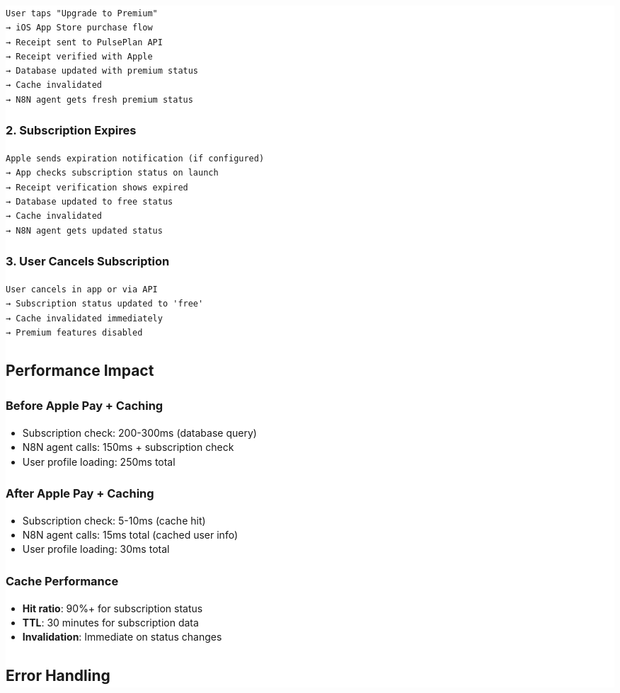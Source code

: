 ```
User taps "Upgrade to Premium"
→ iOS App Store purchase flow
→ Receipt sent to PulsePlan API
→ Receipt verified with Apple
→ Database updated with premium status
→ Cache invalidated
→ N8N agent gets fresh premium status
```

### 2. Subscription Expires

```
Apple sends expiration notification (if configured)
→ App checks subscription status on launch
→ Receipt verification shows expired
→ Database updated to free status
→ Cache invalidated
→ N8N agent gets updated status
```

### 3. User Cancels Subscription

```
User cancels in app or via API
→ Subscription status updated to 'free'
→ Cache invalidated immediately
→ Premium features disabled
```

## Performance Impact

### Before Apple Pay + Caching

- Subscription check: 200-300ms (database query)
- N8N agent calls: 150ms + subscription check
- User profile loading: 250ms total

### After Apple Pay + Caching

- Subscription check: 5-10ms (cache hit)
- N8N agent calls: 15ms total (cached user info)
- User profile loading: 30ms total

### Cache Performance

- **Hit ratio**: 90%+ for subscription status
- **TTL**: 30 minutes for subscription data
- **Invalidation**: Immediate on status changes

## Error Handling
